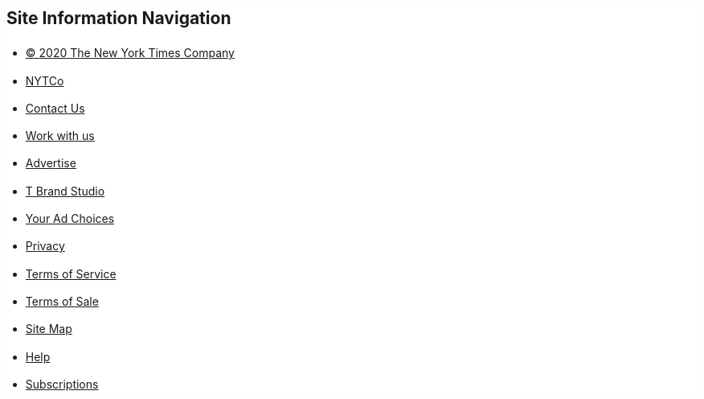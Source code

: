 <div>

</div>

## Site Information Navigation

  - [© <span>2020</span> <span>The New York Times
    Company</span>](https://help.nytimes.com/hc/en-us/articles/115014792127-Copyright-notice)



  - [NYTCo](https://www.nytco.com/)
  - [Contact
    Us](https://help.nytimes.com/hc/en-us/articles/115015385887-Contact-Us)
  - [Work with us](https://www.nytco.com/careers/)
  - [Advertise](https://nytmediakit.com/)
  - [T Brand Studio](http://www.tbrandstudio.com/)
  - [Your Ad
    Choices](https://www.nytimes.com/privacy/cookie-policy#how-do-i-manage-trackers)
  - [Privacy](https://www.nytimes.com/privacy)
  - [Terms of
    Service](https://help.nytimes.com/hc/en-us/articles/115014893428-Terms-of-service)
  - [Terms of
    Sale](https://help.nytimes.com/hc/en-us/articles/115014893968-Terms-of-sale)
  - [Site
    Map](https://spiderbites.nytimes.com)
  - [Help](https://help.nytimes.com/hc/en-us)
  - [Subscriptions](https://www.nytimes.com/subscription?campaignId=37WXW)

</div>

</div>

</div>

</div>

</div>
